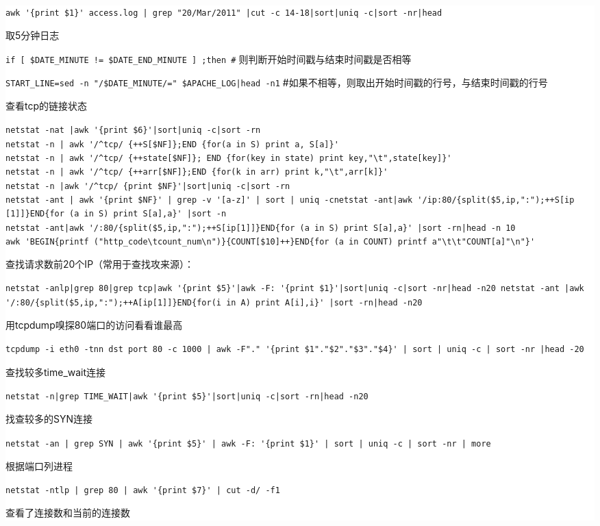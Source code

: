 ```
awk '{print $1}' access.log | grep "20/Mar/2011" |cut -c 14-18|sort|uniq -c|sort -nr|head
```

取5分钟日志

`if [ $DATE_MINUTE != $DATE_END_MINUTE ] ;then #`
则判断开始时间戳与结束时间戳是否相等

`START_LINE=sed -n "/$DATE_MINUTE/=" $APACHE_LOG|head -n1` #如果不相等，则取出开始时间戳的行号，与结束时间戳的行号

查看tcp的链接状态

```
netstat -nat |awk '{print $6}'|sort|uniq -c|sort -rn 
netstat -n | awk '/^tcp/ {++S[$NF]};END {for(a in S) print a, S[a]}' 
netstat -n | awk '/^tcp/ {++state[$NF]}; END {for(key in state) print key,"\t",state[key]}' 
netstat -n | awk '/^tcp/ {++arr[$NF]};END {for(k in arr) print k,"\t",arr[k]}' 
netstat -n |awk '/^tcp/ {print $NF}'|sort|uniq -c|sort -rn 
netstat -ant | awk '{print $NF}' | grep -v '[a-z]' | sort | uniq -cnetstat -ant|awk '/ip:80/{split($5,ip,":");++S[ip[1]]}END{for (a in S) print S[a],a}' |sort -n 
netstat -ant|awk '/:80/{split($5,ip,":");++S[ip[1]]}END{for (a in S) print S[a],a}' |sort -rn|head -n 10 
awk 'BEGIN{printf ("http_code\tcount_num\n")}{COUNT[$10]++}END{for (a in COUNT) printf a"\t\t"COUNT[a]"\n"}'
```

查找请求数前20个IP（常用于查找攻来源）：

```
netstat -anlp|grep 80|grep tcp|awk '{print $5}'|awk -F: '{print $1}'|sort|uniq -c|sort -nr|head -n20 netstat -ant |awk '/:80/{split($5,ip,":");++A[ip[1]]}END{for(i in A) print A[i],i}' |sort -rn|head -n20
```

用tcpdump嗅探80端口的访问看看谁最高

```
tcpdump -i eth0 -tnn dst port 80 -c 1000 | awk -F"." '{print $1"."$2"."$3"."$4}' | sort | uniq -c | sort -nr |head -20
```

查找较多time_wait连接

```
netstat -n|grep TIME_WAIT|awk '{print $5}'|sort|uniq -c|sort -rn|head -n20
```

找查较多的SYN连接

```
netstat -an | grep SYN | awk '{print $5}' | awk -F: '{print $1}' | sort | uniq -c | sort -nr | more
```

根据端口列进程

```
netstat -ntlp | grep 80 | awk '{print $7}' | cut -d/ -f1
```

查看了连接数和当前的连接数
